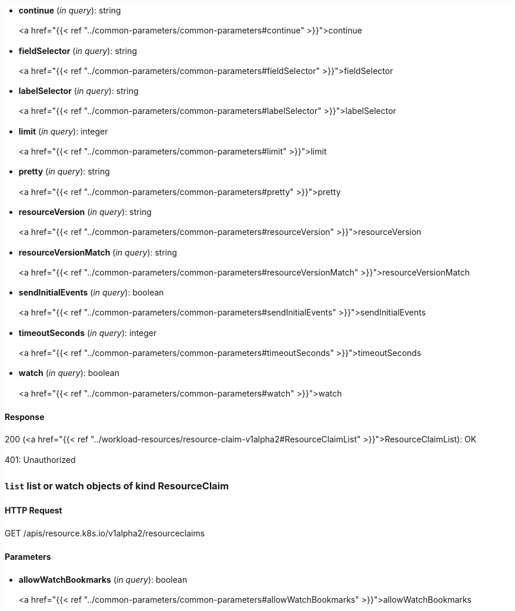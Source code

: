 - **continue** (_in query_): string

  <a href="{{< ref "../common-parameters/common-parameters#continue" >}}">continue</a>

- **fieldSelector** (_in query_): string

  <a href="{{< ref "../common-parameters/common-parameters#fieldSelector" >}}">fieldSelector</a>

- **labelSelector** (_in query_): string

  <a href="{{< ref "../common-parameters/common-parameters#labelSelector" >}}">labelSelector</a>

- **limit** (_in query_): integer

  <a href="{{< ref "../common-parameters/common-parameters#limit" >}}">limit</a>

- **pretty** (_in query_): string

  <a href="{{< ref "../common-parameters/common-parameters#pretty" >}}">pretty</a>

- **resourceVersion** (_in query_): string

  <a href="{{< ref "../common-parameters/common-parameters#resourceVersion" >}}">resourceVersion</a>

- **resourceVersionMatch** (_in query_): string

  <a href="{{< ref "../common-parameters/common-parameters#resourceVersionMatch" >}}">resourceVersionMatch</a>

- **sendInitialEvents** (_in query_): boolean

  <a href="{{< ref "../common-parameters/common-parameters#sendInitialEvents" >}}">sendInitialEvents</a>

- **timeoutSeconds** (_in query_): integer

  <a href="{{< ref "../common-parameters/common-parameters#timeoutSeconds" >}}">timeoutSeconds</a>

- **watch** (_in query_): boolean

  <a href="{{< ref "../common-parameters/common-parameters#watch" >}}">watch</a>

#### Response

200 (<a href="{{< ref "../workload-resources/resource-claim-v1alpha2#ResourceClaimList" >}}">ResourceClaimList</a>): OK

401: Unauthorized

### `list` list or watch objects of kind ResourceClaim

#### HTTP Request

GET /apis/resource.k8s.io/v1alpha2/resourceclaims

#### Parameters

- **allowWatchBookmarks** (_in query_): boolean

  <a href="{{< ref "../common-parameters/common-parameters#allowWatchBookmarks" >}}">allowWatchBookmarks</a>
